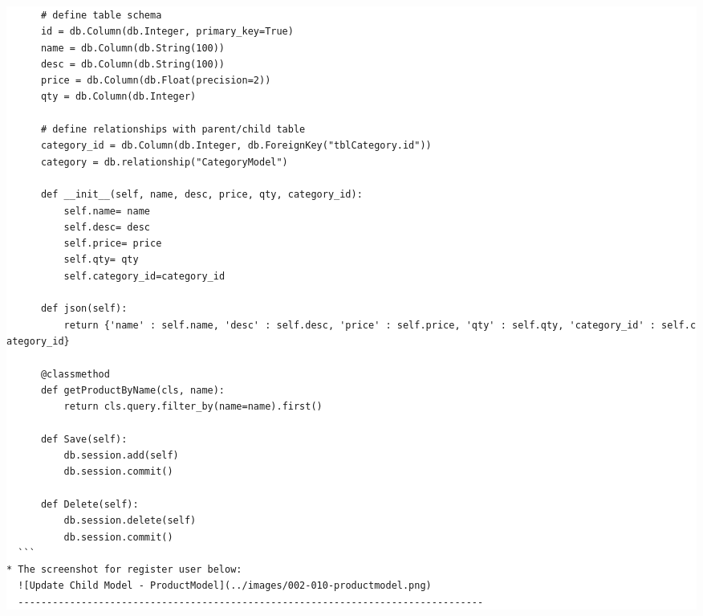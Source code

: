          # define table schema 
          id = db.Column(db.Integer, primary_key=True)
          name = db.Column(db.String(100))
          desc = db.Column(db.String(100))
          price = db.Column(db.Float(precision=2))
          qty = db.Column(db.Integer)

          # define relationships with parent/child table
          category_id = db.Column(db.Integer, db.ForeignKey("tblCategory.id"))
          category = db.relationship("CategoryModel")

          def __init__(self, name, desc, price, qty, category_id):
              self.name= name
              self.desc= desc
              self.price= price
              self.qty= qty
              self.category_id=category_id
          
          def json(self):
              return {'name' : self.name, 'desc' : self.desc, 'price' : self.price, 'qty' : self.qty, 'category_id' : self.category_id}

          @classmethod
          def getProductByName(cls, name):
              return cls.query.filter_by(name=name).first()

          def Save(self):
              db.session.add(self)
              db.session.commit()

          def Delete(self):
              db.session.delete(self)
              db.session.commit()
      ```
    * The screenshot for register user below:
      ![Update Child Model - ProductModel](../images/002-010-productmodel.png)
      ---------------------------------------------------------------------------------